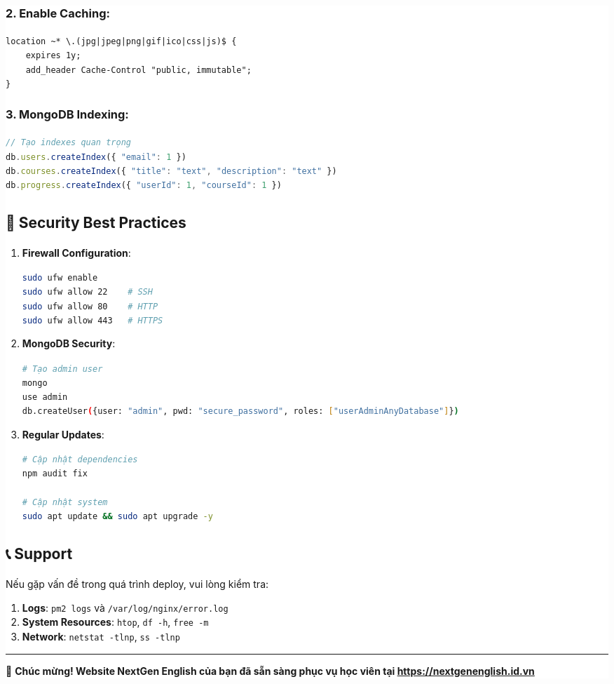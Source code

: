 ### 2. Enable Caching:
```nginx
location ~* \.(jpg|jpeg|png|gif|ico|css|js)$ {
    expires 1y;
    add_header Cache-Control "public, immutable";
}
```

### 3. MongoDB Indexing:
```javascript
// Tạo indexes quan trọng
db.users.createIndex({ "email": 1 })
db.courses.createIndex({ "title": "text", "description": "text" })
db.progress.createIndex({ "userId": 1, "courseId": 1 })
```

## 🔐 Security Best Practices

1. **Firewall Configuration**:
   ```bash
   sudo ufw enable
   sudo ufw allow 22    # SSH
   sudo ufw allow 80    # HTTP
   sudo ufw allow 443   # HTTPS
   ```

2. **MongoDB Security**:
   ```bash
   # Tạo admin user
   mongo
   use admin
   db.createUser({user: "admin", pwd: "secure_password", roles: ["userAdminAnyDatabase"]})
   ```

3. **Regular Updates**:
   ```bash
   # Cập nhật dependencies
   npm audit fix
   
   # Cập nhật system
   sudo apt update && sudo apt upgrade -y
   ```

## 📞 Support

Nếu gặp vấn đề trong quá trình deploy, vui lòng kiểm tra:

1. **Logs**: `pm2 logs` và `/var/log/nginx/error.log`
2. **System Resources**: `htop`, `df -h`, `free -m`
3. **Network**: `netstat -tlnp`, `ss -tlnp`

---

🎉 **Chúc mừng! Website NextGen English của bạn đã sẵn sàng phục vụ học viên tại https://nextgenenglish.id.vn**